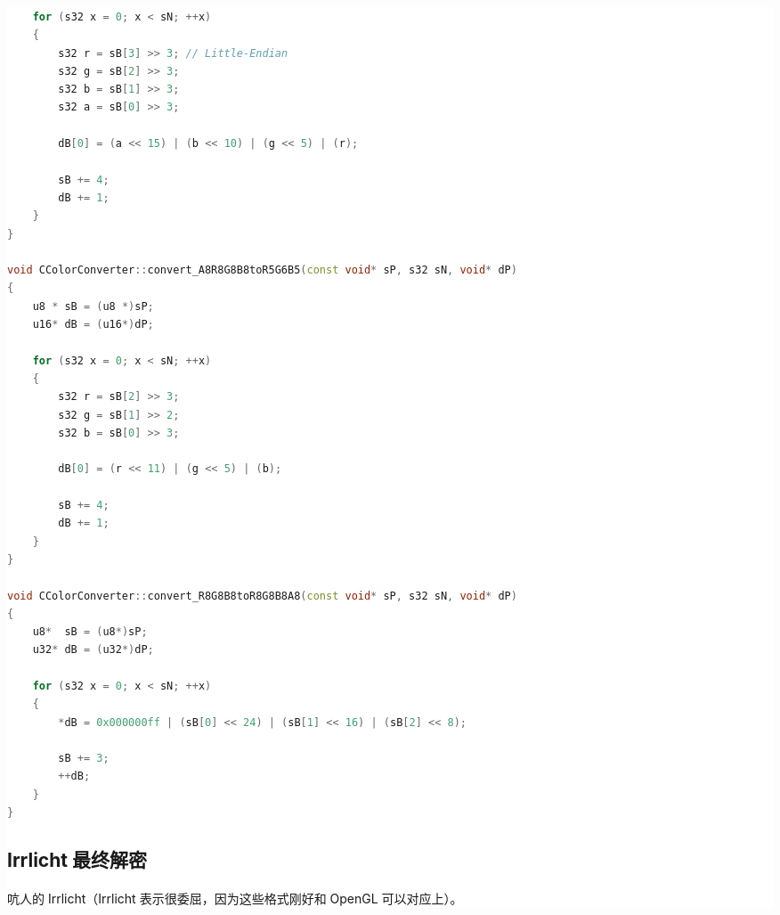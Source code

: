 ```cpp
    for (s32 x = 0; x < sN; ++x)
    {
        s32 r = sB[3] >> 3; // Little-Endian
        s32 g = sB[2] >> 3;
        s32 b = sB[1] >> 3;
        s32 a = sB[0] >> 3;

        dB[0] = (a << 15) | (b << 10) | (g << 5) | (r);

        sB += 4;
        dB += 1;
    }
}

void CColorConverter::convert_A8R8G8B8toR5G6B5(const void* sP, s32 sN, void* dP)
{
    u8 * sB = (u8 *)sP;
    u16* dB = (u16*)dP;

    for (s32 x = 0; x < sN; ++x)
    {
        s32 r = sB[2] >> 3;
        s32 g = sB[1] >> 2;
        s32 b = sB[0] >> 3;

        dB[0] = (r << 11) | (g << 5) | (b);

        sB += 4;
        dB += 1;
    }
}

void CColorConverter::convert_R8G8B8toR8G8B8A8(const void* sP, s32 sN, void* dP)
{
    u8*  sB = (u8*)sP;
    u32* dB = (u32*)dP;

    for (s32 x = 0; x < sN; ++x)
    {
        *dB = 0x000000ff | (sB[0] << 24) | (sB[1] << 16) | (sB[2] << 8);

        sB += 3;
        ++dB;
    }
}
```


## Irrlicht 最终解密

吭人的 Irrlicht（Irrlicht 表示很委屈，因为这些格式刚好和 OpenGL 可以对应上）。
